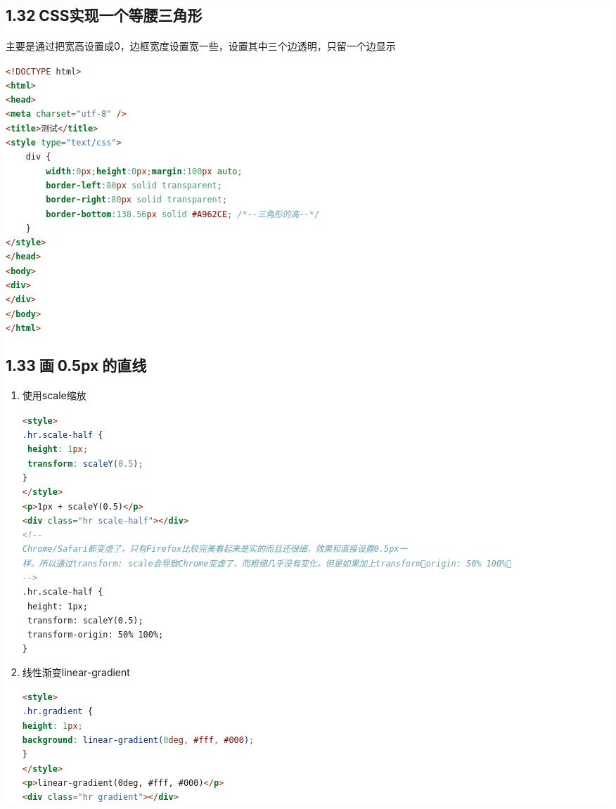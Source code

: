 ## 1.32 CSS实现一个等腰三角形

主要是通过把宽高设置成0，边框宽度设置宽一些，设置其中三个边透明，只留一个边显示

```html
<!DOCTYPE html>
<html>
<head>
<meta charset="utf-8" />
<title>测试</title>
<style type="text/css">
    div {
        width:0px;height:0px;margin:100px auto;
        border-left:80px solid transparent;
        border-right:80px solid transparent;
        border-bottom:138.56px solid #A962CE; /*--三角形的高--*/
    }
</style>
</head>
<body>
<div>
</div>
</body>
</html>
```

## 1.33 **画** **0.5px** 的直线

1. 使用scale缩放

   ```html
   <style>
   .hr.scale-half {
    height: 1px;
    transform: scaleY(0.5);
   }
   </style>
   <p>1px + scaleY(0.5)</p>
   <div class="hr scale-half"></div>
   <!--
   Chrome/Safari都变虚了，只有Firefox比较完美看起来是实的而且还很细，效果和直接设置0.5px一
   样。所以通过transform: scale会导致Chrome变虚了，而粗细几乎没有变化。但是如果加上transformorigin: 50% 100%：
   -->
   .hr.scale-half {
    height: 1px;
    transform: scaleY(0.5);
    transform-origin: 50% 100%;
   }
   ```

2. 线性渐变linear-gradient

   ```html
   <style>
   .hr.gradient {
   height: 1px;
   background: linear-gradient(0deg, #fff, #000);
   }
   </style>
   <p>linear-gradient(0deg, #fff, #000)</p>
   <div class="hr gradient"></div>
   ```
